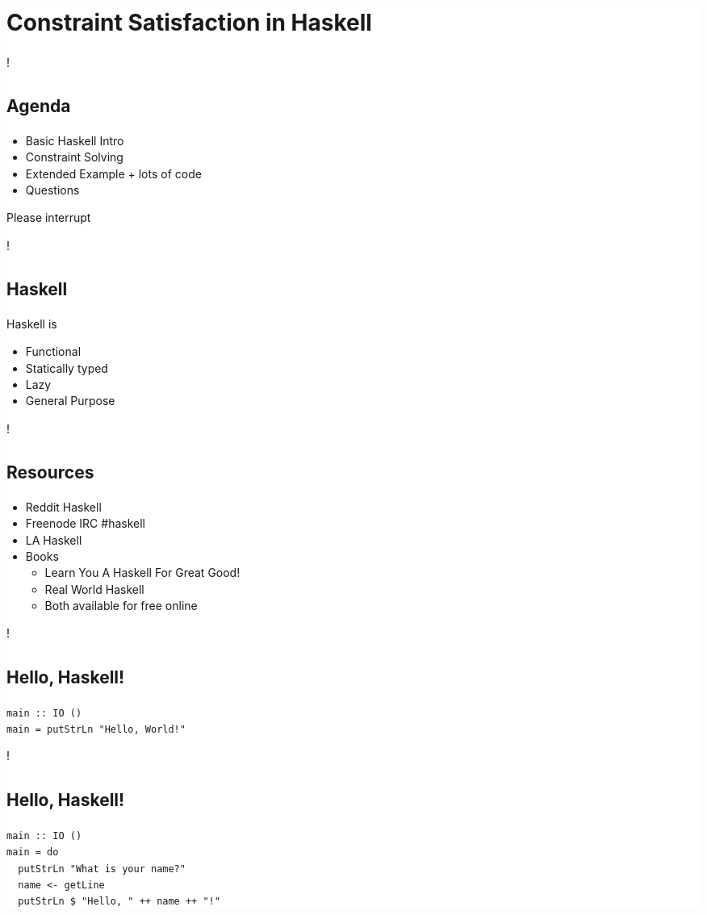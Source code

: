 # Constraint Satisfaction in Haskell

!

## Agenda

- Basic Haskell Intro
- Constraint Solving
- Extended Example + lots of code
- Questions

Please interrupt

!

## Haskell

Haskell is 

- Functional
- Statically typed
- Lazy
- General Purpose

!

## Resources

- Reddit Haskell
- Freenode IRC #haskell
- LA Haskell
- Books
  - Learn You A Haskell For Great Good!
  - Real World Haskell
  - Both available for free online

!

## Hello, Haskell!

```
main :: IO ()
main = putStrLn "Hello, World!"
```

!

## Hello, Haskell!

```
main :: IO ()
main = do
  putStrLn "What is your name?"
  name <- getLine
  putStrLn $ "Hello, " ++ name ++ "!"
```
